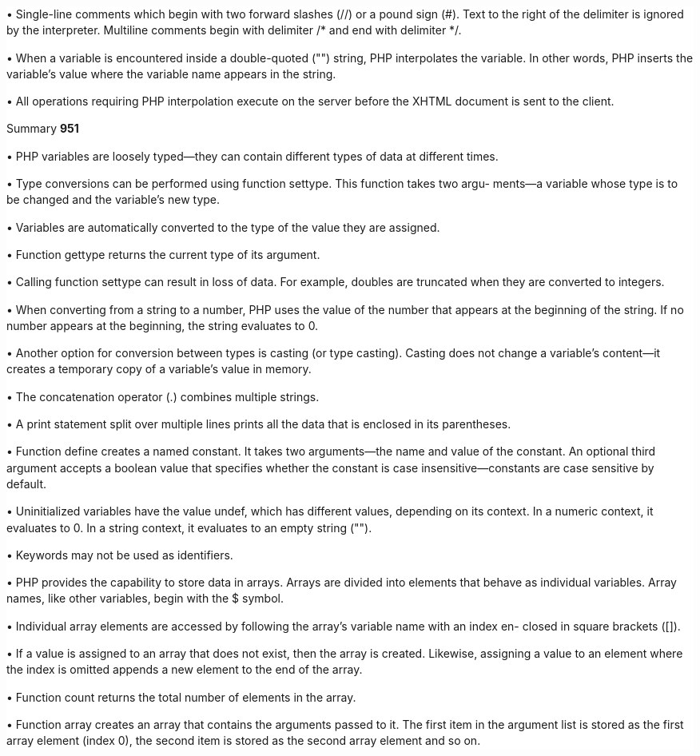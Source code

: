 • Single-line comments which begin with two forward slashes (//) or a pound sign (#). Text to the right of the delimiter is ignored by the interpreter. Multiline comments begin with delimiter /\* and end with delimiter \*/.

• When a variable is encountered inside a double-quoted ("") string, PHP interpolates the variable. In other words, PHP inserts the variable’s value where the variable name appears in the string.

• All operations requiring PHP interpolation execute on the server before the XHTML document is sent to the client.

Summary **951**

• PHP variables are loosely typed—they can contain different types of data at different times.

• Type conversions can be performed using function settype. This function takes two argu- ments—a variable whose type is to be changed and the variable’s new type.

• Variables are automatically converted to the type of the value they are assigned.

• Function gettype returns the current type of its argument.

• Calling function settype can result in loss of data. For example, doubles are truncated when they are converted to integers.

• When converting from a string to a number, PHP uses the value of the number that appears at the beginning of the string. If no number appears at the beginning, the string evaluates to 0.

• Another option for conversion between types is casting (or type casting). Casting does not change a variable’s content—it creates a temporary copy of a variable’s value in memory.

• The concatenation operator (.) combines multiple strings.

• A print statement split over multiple lines prints all the data that is enclosed in its parentheses.

• Function define creates a named constant. It takes two arguments—the name and value of the constant. An optional third argument accepts a boolean value that specifies whether the constant is case insensitive—constants are case sensitive by default.

• Uninitialized variables have the value undef, which has different values, depending on its context. In a numeric context, it evaluates to 0. In a string context, it evaluates to an empty string ("").

• Keywords may not be used as identifiers.

• PHP provides the capability to store data in arrays. Arrays are divided into elements that behave as individual variables. Array names, like other variables, begin with the $ symbol.

• Individual array elements are accessed by following the array’s variable name with an index en- closed in square brackets (\[\]).

• If a value is assigned to an array that does not exist, then the array is created. Likewise, assigning a value to an element where the index is omitted appends a new element to the end of the array.

• Function count returns the total number of elements in the array.

• Function array creates an array that contains the arguments passed to it. The first item in the argument list is stored as the first array element (index 0), the second item is stored as the second array element and so on.
